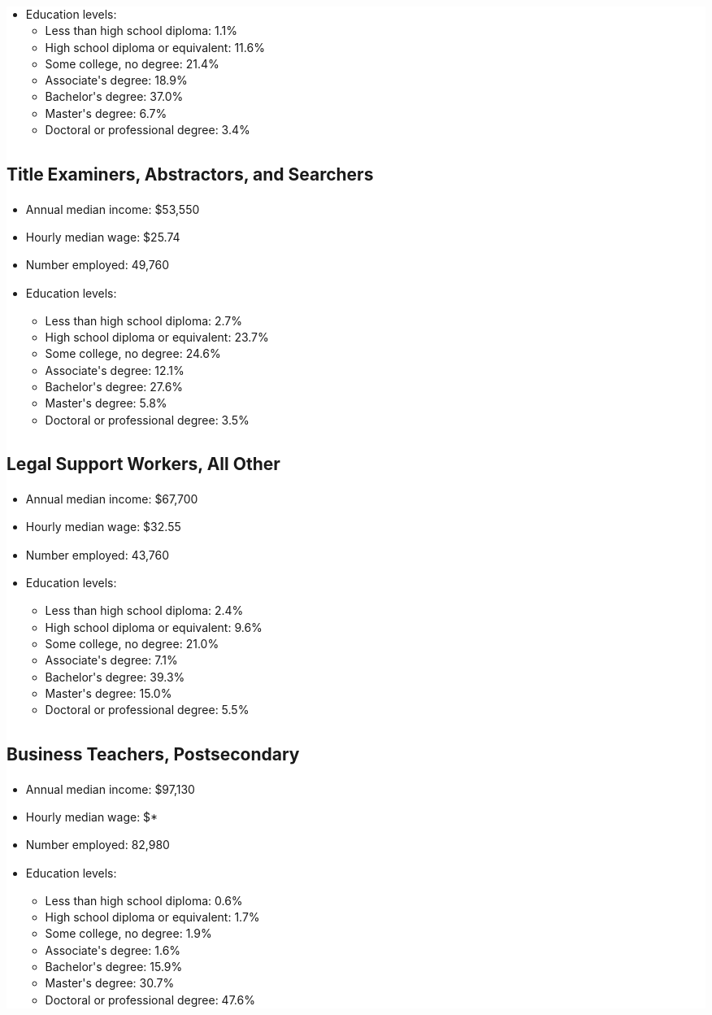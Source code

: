 - Education levels:
  - Less than high school diploma: 1.1%
  - High school diploma or equivalent: 11.6%
  - Some college, no degree: 21.4%
  - Associate's degree: 18.9%
  - Bachelor's degree: 37.0%
  - Master's degree: 6.7%
  - Doctoral or professional degree: 3.4%

## Title Examiners, Abstractors, and Searchers

- Annual median income: $53,550
- Hourly median wage: $25.74
- Number employed: 49,760

- Education levels:
  - Less than high school diploma: 2.7%
  - High school diploma or equivalent: 23.7%
  - Some college, no degree: 24.6%
  - Associate's degree: 12.1%
  - Bachelor's degree: 27.6%
  - Master's degree: 5.8%
  - Doctoral or professional degree: 3.5%

## Legal Support Workers, All Other

- Annual median income: $67,700
- Hourly median wage: $32.55
- Number employed: 43,760

- Education levels:
  - Less than high school diploma: 2.4%
  - High school diploma or equivalent: 9.6%
  - Some college, no degree: 21.0%
  - Associate's degree: 7.1%
  - Bachelor's degree: 39.3%
  - Master's degree: 15.0%
  - Doctoral or professional degree: 5.5%

## Business Teachers, Postsecondary

- Annual median income: $97,130
- Hourly median wage: $*
- Number employed: 82,980

- Education levels:
  - Less than high school diploma: 0.6%
  - High school diploma or equivalent: 1.7%
  - Some college, no degree: 1.9%
  - Associate's degree: 1.6%
  - Bachelor's degree: 15.9%
  - Master's degree: 30.7%
  - Doctoral or professional degree: 47.6%
